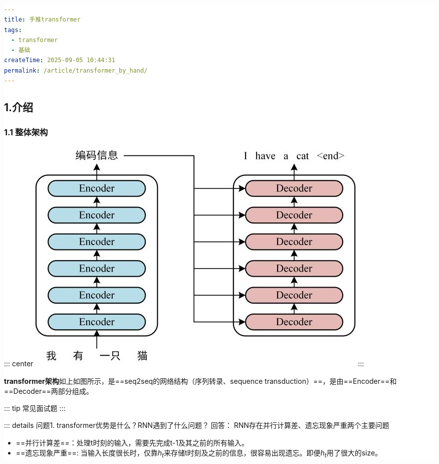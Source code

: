 ```yaml
---
title: 手推transformer
tags:
  - transformer
  - 基础
createTime: 2025-09-05 10:44:31
permalink: /article/transformer_by_hand/
---
```


## 1.介绍

### 1.1 整体架构

::: center
![transformer介绍.png](/images/transformer介绍.png)
:::

**transformer架构**如上如图所示，是==seq2seq的网络结构（序列转录、sequence transduction）==，是由==Encoder==和==Decoder==两部分组成。

::: tip 常见面试题
:::

::: details 问题1. transformer优势是什么？RNN遇到了什么问题？
回答：
RNN存在并行计算差、遗忘现象严重两个主要问题
- ==并行计算差==：处理t时刻的输入，需要先完成t-1及其之前的所有输入。
- ==遗忘现象严重==: 当输入长度很长时，仅靠$h_t$来存储t时刻及之前的信息，很容易出现遗忘。即便$h_t$用了很大的size。
